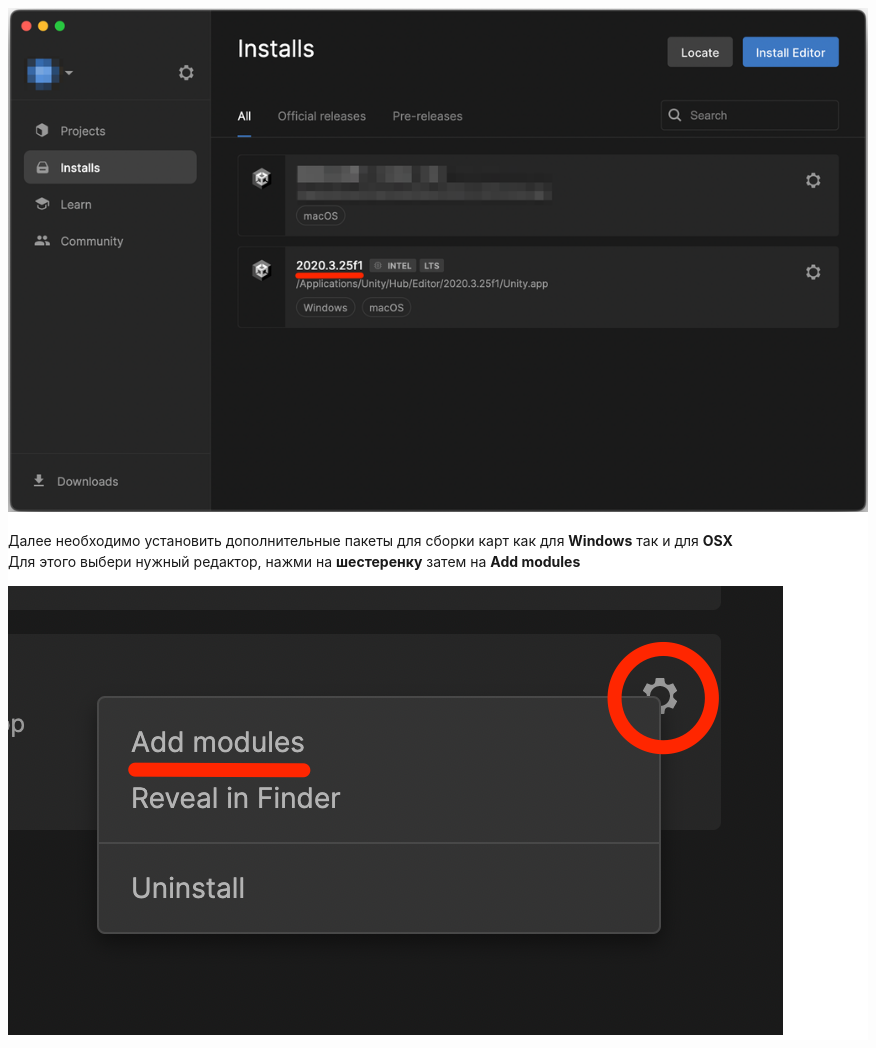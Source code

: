 ![unity_hub_installs](images/unity_hub_installs.png)  

Далее необходимо установить дополнительные пакеты для сборки карт как для **Windows** так и для **OSX**  
Для этого выбери нужный редактор, нажми на **шестеренку** затем на  **Add modules**

![unity_hub_add](images/unity_hub_add.png)  
